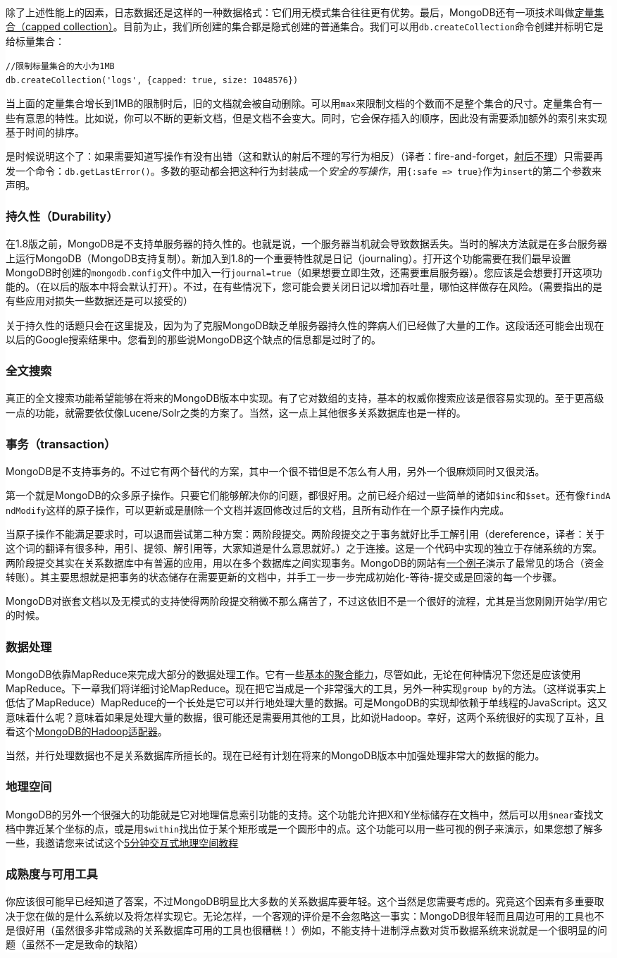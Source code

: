 除了上述性能上的因素，日志数据还是这样的一种数据格式：它们用无模式集合往往更有优势。最后，MongoDB还有一项技术叫做[定量集合（capped collection）](http://www.mongodb.org/display/DOCS/Capped+Collections)。目前为止，我们所创建的集合都是隐式创建的普通集合。我们可以用`db.createCollection`命令创建并标明它是给标量集合：

	//限制标量集合的大小为1MB
	db.createCollection('logs', {capped: true, size: 1048576})

当上面的定量集合增长到1MB的限制时后，旧的文档就会被自动删除。可以用`max`来限制文档的个数而不是整个集合的尺寸。定量集合有一些有意思的特性。比如说，你可以不断的更新文档，但是文档不会变大。同时，它会保存插入的顺序，因此没有需要添加额外的索引来实现基于时间的排序。

是时候说明这个了：如果需要知道写操作有没有出错（这和默认的射后不理的写行为相反）（译者：fire-and-forget，[射后不理](http://zh.wikipedia.org/wiki/%E5%B0%84%E5%BE%8C%E4%B8%8D%E7%90%86)）只需要再发一个命令：`db.getLastError()`。多数的驱动都会把这种行为封装成一个*安全的写操作*，用`{:safe => true}`作为`insert`的第二个参数来声明。

### 持久性（Durability） ###
在1.8版之前，MongoDB是不支持单服务器的持久性的。也就是说，一个服务器当机就会导致数据丢失。当时的解决方法就是在多台服务器上运行MongoDB（MongoDB支持复制）。新加入到1.8的一个重要特性就是日记（journaling）。打开这个功能需要在我们最早设置MongoDB时创建的`mongodb.config`文件中加入一行`journal=true`（如果想要立即生效，还需要重启服务器）。您应该是会想要打开这项功能的。（在以后的版本中将会默认打开）。不过，在有些情况下，您可能会要关闭日记以增加吞吐量，哪怕这样做存在风险。（需要指出的是有些应用对损失一些数据还是可以接受的）

关于持久性的话题只会在这里提及，因为为了克服MongoDB缺乏单服务器持久性的弊病人们已经做了大量的工作。这段话还可能会出现在以后的Google搜索结果中。您看到的那些说MongoDB这个缺点的信息都是过时了的。

### 全文搜索 ###
真正的全文搜索功能希望能够在将来的MongoDB版本中实现。有了它对数组的支持，基本的权威你搜索应该是很容易实现的。至于更高级一点的功能，就需要依仗像Lucene/Solr之类的方案了。当然，这一点上其他很多关系数据库也是一样的。

### 事务（transaction） ###
MongoDB是不支持事务的。不过它有两个替代的方案，其中一个很不错但是不怎么有人用，另外一个很麻烦同时又很灵活。

第一个就是MongoDB的众多原子操作。只要它们能够解决你的问题，都很好用。之前已经介绍过一些简单的诸如`$inc`和`$set`。还有像`findAndModify`这样的原子操作，可以更新或是删除一个文档并返回修改过后的文档，且所有动作在一个原子操作内完成。

当原子操作不能满足要求时，可以退而尝试第二种方案：两阶段提交。两阶段提交之于事务就好比手工解引用（dereference，译者：关于这个词的翻译有很多种，用引、提领、解引用等，大家知道是什么意思就好。）之于连接。这是一个代码中实现的独立于存储系统的方案。两阶段提交其实在关系数据库中有普遍的应用，用以在多个数据库之间实现事务。MongoDB的网站有[一个例子](http://www.mongodb.org/display/DOCS/two-phase+commit)演示了最常见的场合（资金转账）。其主要思想就是把事务的状态储存在需要更新的文档中，并手工一步一步完成初始化-等待-提交或是回滚的每一个步骤。

MongoDB对嵌套文档以及无模式的支持使得两阶段提交稍微不那么痛苦了，不过这依旧不是一个很好的流程，尤其是当您刚刚开始学/用它的时候。

### 数据处理 ###
MongoDB依靠MapReduce来完成大部分的数据处理工作。它有一些[基本的聚合能力](http://www.mongodb.org/display/DOCS/Aggregation)，尽管如此，无论在何种情况下您还是应该使用MapReduce。下一章我们将详细讨论MapReduce。现在把它当成是一个非常强大的工具，另外一种实现`group by`的方法。（这样说事实上低估了MapReduce）MapReduce的一个长处是它可以并行地处理大量的数据。可是MongoDB的实现却依赖于单线程的JavaScript。这又意味着什么呢？意味着如果是处理大量的数据，很可能还是需要用其他的工具，比如说Hadoop。幸好，这两个系统很好的实现了互补，且看这个[MongoDB的Hadoop适配器](https://github.com/mongodb/mongo-hadoop)。

当然，并行处理数据也不是关系数据库所擅长的。现在已经有计划在将来的MongoDB版本中加强处理非常大的数据的能力。

### 地理空间 ###
MongoDB的另外一个很强大的功能就是它对地理信息索引功能的支持。这个功能允许把X和Y坐标储存在文档中，然后可以用`$near`查找文档中靠近某个坐标的点，或是用`$within`找出位于某个矩形或是一个圆形中的点。这个功能可以用一些可视的例子来演示，如果您想了解多一些，我邀请您来试试这个[5分钟交互式地理空间教程](http://tutorial.mongly.com/geo/index)

### 成熟度与可用工具 ###
你应该很可能早已经知道了答案，不过MongoDB明显比大多数的关系数据库要年轻。这个当然是您需要考虑的。究竟这个因素有多重要取决于您在做的是什么系统以及将怎样实现它。无论怎样，一个客观的评价是不会忽略这一事实：MongoDB很年轻而且周边可用的工具也不是很好用（虽然很多非常成熟的关系数据库可用的工具也很糟糕！）例如，不能支持十进制浮点数对货币数据系统来说就是一个很明显的问题（虽然不一定是致命的缺陷）
